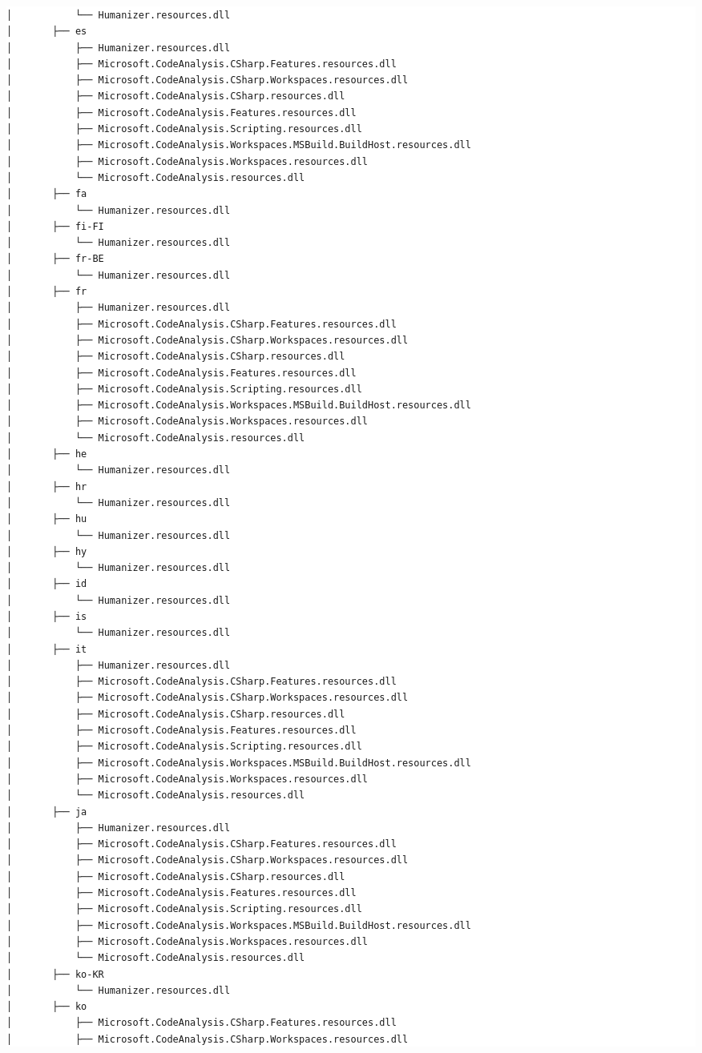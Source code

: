     │           └── Humanizer.resources.dll
    │       ├── es
    │           ├── Humanizer.resources.dll
    │           ├── Microsoft.CodeAnalysis.CSharp.Features.resources.dll
    │           ├── Microsoft.CodeAnalysis.CSharp.Workspaces.resources.dll
    │           ├── Microsoft.CodeAnalysis.CSharp.resources.dll
    │           ├── Microsoft.CodeAnalysis.Features.resources.dll
    │           ├── Microsoft.CodeAnalysis.Scripting.resources.dll
    │           ├── Microsoft.CodeAnalysis.Workspaces.MSBuild.BuildHost.resources.dll
    │           ├── Microsoft.CodeAnalysis.Workspaces.resources.dll
    │           └── Microsoft.CodeAnalysis.resources.dll
    │       ├── fa
    │           └── Humanizer.resources.dll
    │       ├── fi-FI
    │           └── Humanizer.resources.dll
    │       ├── fr-BE
    │           └── Humanizer.resources.dll
    │       ├── fr
    │           ├── Humanizer.resources.dll
    │           ├── Microsoft.CodeAnalysis.CSharp.Features.resources.dll
    │           ├── Microsoft.CodeAnalysis.CSharp.Workspaces.resources.dll
    │           ├── Microsoft.CodeAnalysis.CSharp.resources.dll
    │           ├── Microsoft.CodeAnalysis.Features.resources.dll
    │           ├── Microsoft.CodeAnalysis.Scripting.resources.dll
    │           ├── Microsoft.CodeAnalysis.Workspaces.MSBuild.BuildHost.resources.dll
    │           ├── Microsoft.CodeAnalysis.Workspaces.resources.dll
    │           └── Microsoft.CodeAnalysis.resources.dll
    │       ├── he
    │           └── Humanizer.resources.dll
    │       ├── hr
    │           └── Humanizer.resources.dll
    │       ├── hu
    │           └── Humanizer.resources.dll
    │       ├── hy
    │           └── Humanizer.resources.dll
    │       ├── id
    │           └── Humanizer.resources.dll
    │       ├── is
    │           └── Humanizer.resources.dll
    │       ├── it
    │           ├── Humanizer.resources.dll
    │           ├── Microsoft.CodeAnalysis.CSharp.Features.resources.dll
    │           ├── Microsoft.CodeAnalysis.CSharp.Workspaces.resources.dll
    │           ├── Microsoft.CodeAnalysis.CSharp.resources.dll
    │           ├── Microsoft.CodeAnalysis.Features.resources.dll
    │           ├── Microsoft.CodeAnalysis.Scripting.resources.dll
    │           ├── Microsoft.CodeAnalysis.Workspaces.MSBuild.BuildHost.resources.dll
    │           ├── Microsoft.CodeAnalysis.Workspaces.resources.dll
    │           └── Microsoft.CodeAnalysis.resources.dll
    │       ├── ja
    │           ├── Humanizer.resources.dll
    │           ├── Microsoft.CodeAnalysis.CSharp.Features.resources.dll
    │           ├── Microsoft.CodeAnalysis.CSharp.Workspaces.resources.dll
    │           ├── Microsoft.CodeAnalysis.CSharp.resources.dll
    │           ├── Microsoft.CodeAnalysis.Features.resources.dll
    │           ├── Microsoft.CodeAnalysis.Scripting.resources.dll
    │           ├── Microsoft.CodeAnalysis.Workspaces.MSBuild.BuildHost.resources.dll
    │           ├── Microsoft.CodeAnalysis.Workspaces.resources.dll
    │           └── Microsoft.CodeAnalysis.resources.dll
    │       ├── ko-KR
    │           └── Humanizer.resources.dll
    │       ├── ko
    │           ├── Microsoft.CodeAnalysis.CSharp.Features.resources.dll
    │           ├── Microsoft.CodeAnalysis.CSharp.Workspaces.resources.dll
